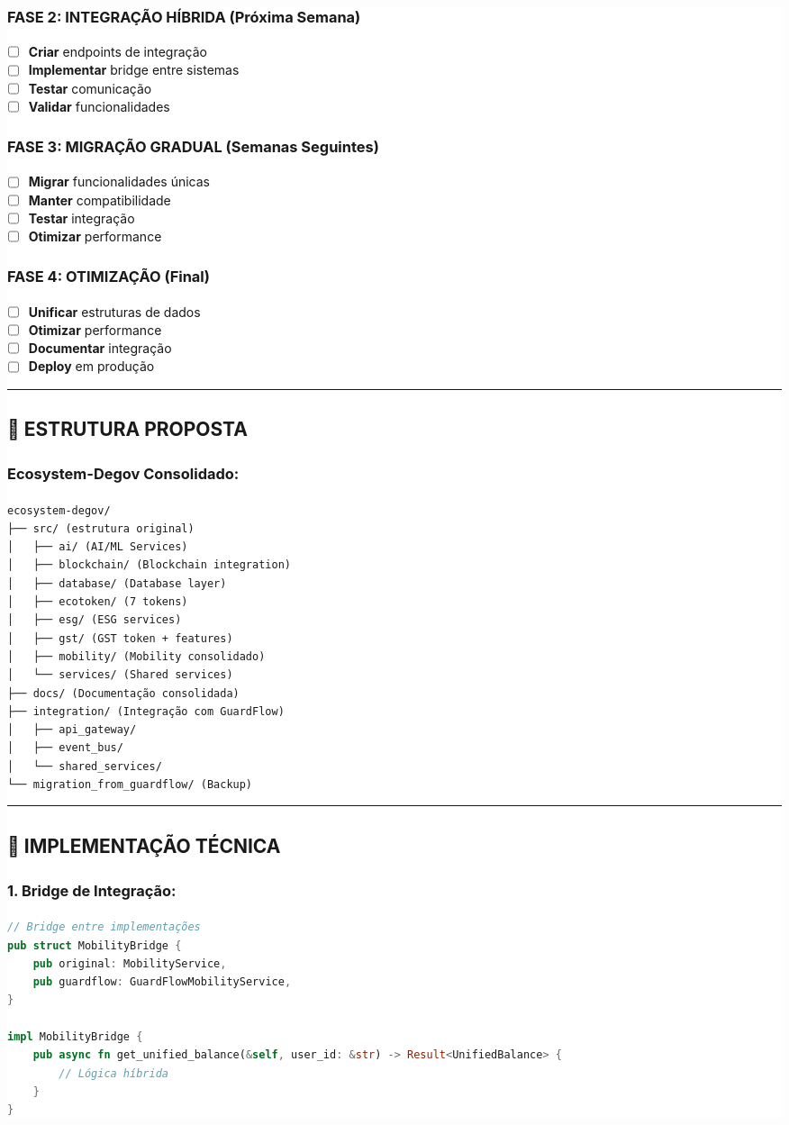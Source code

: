 ### **FASE 2: INTEGRAÇÃO HÍBRIDA (Próxima Semana)**
- [ ] **Criar** endpoints de integração
- [ ] **Implementar** bridge entre sistemas
- [ ] **Testar** comunicação
- [ ] **Validar** funcionalidades

### **FASE 3: MIGRAÇÃO GRADUAL (Semanas Seguintes)**
- [ ] **Migrar** funcionalidades únicas
- [ ] **Manter** compatibilidade
- [ ] **Testar** integração
- [ ] **Otimizar** performance

### **FASE 4: OTIMIZAÇÃO (Final)**
- [ ] **Unificar** estruturas de dados
- [ ] **Otimizar** performance
- [ ] **Documentar** integração
- [ ] **Deploy** em produção

---

## 📁 **ESTRUTURA PROPOSTA**

### **Ecosystem-Degov Consolidado:**
```
ecosystem-degov/
├── src/ (estrutura original)
│   ├── ai/ (AI/ML Services)
│   ├── blockchain/ (Blockchain integration)
│   ├── database/ (Database layer)
│   ├── ecotoken/ (7 tokens)
│   ├── esg/ (ESG services)
│   ├── gst/ (GST token + features)
│   ├── mobility/ (Mobility consolidado)
│   └── services/ (Shared services)
├── docs/ (Documentação consolidada)
├── integration/ (Integração com GuardFlow)
│   ├── api_gateway/
│   ├── event_bus/
│   └── shared_services/
└── migration_from_guardflow/ (Backup)
```

---

## 🔧 **IMPLEMENTAÇÃO TÉCNICA**

### **1. Bridge de Integração:**
```rust
// Bridge entre implementações
pub struct MobilityBridge {
    pub original: MobilityService,
    pub guardflow: GuardFlowMobilityService,
}

impl MobilityBridge {
    pub async fn get_unified_balance(&self, user_id: &str) -> Result<UnifiedBalance> {
        // Lógica híbrida
    }
}
```

